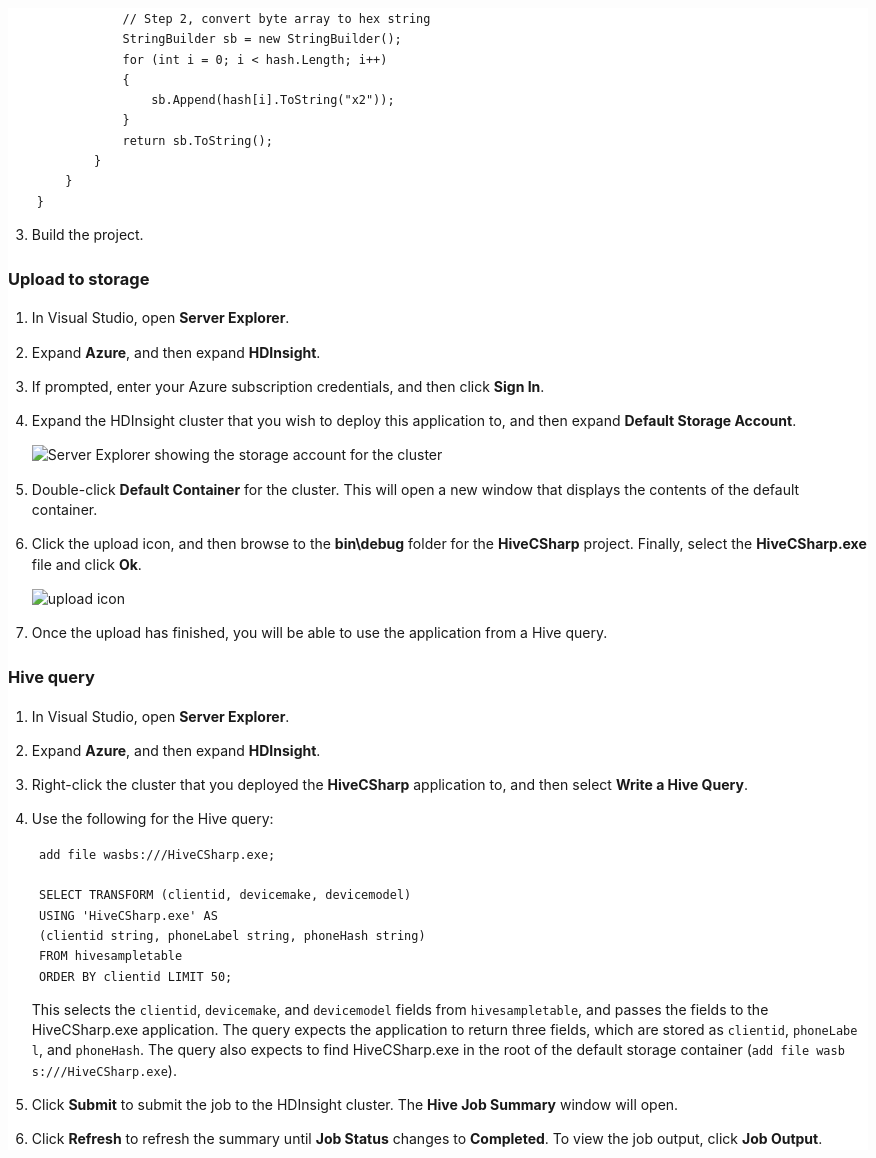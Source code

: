                     // Step 2, convert byte array to hex string
                    StringBuilder sb = new StringBuilder();
                    for (int i = 0; i < hash.Length; i++)
                    {
                        sb.Append(hash[i].ToString("x2"));
                    }
                    return sb.ToString();
                }
            }
        }
3. Build the project.

### Upload to storage
1. In Visual Studio, open **Server Explorer**.
2. Expand **Azure**, and then expand **HDInsight**.
3. If prompted, enter your Azure subscription credentials, and then click **Sign In**.
4. Expand the HDInsight cluster that you wish to deploy this application to, and then expand **Default Storage Account**.

    ![Server Explorer showing the storage account for the cluster](./media/hdinsight-hadoop-hive-pig-udf-dotnet-csharp/storage.png)
5. Double-click **Default Container** for the cluster. This will open a new window that displays the contents of the default container.
6. Click the upload icon, and then browse to the **bin\debug** folder for the **HiveCSharp** project. Finally, select the **HiveCSharp.exe** file and click **Ok**.

    ![upload icon](./media/hdinsight-hadoop-hive-pig-udf-dotnet-csharp/upload.png)
7. Once the upload has finished, you will be able to use the application from a Hive query.

### Hive query
1. In Visual Studio, open **Server Explorer**.
2. Expand **Azure**, and then expand **HDInsight**.
3. Right-click the cluster that you deployed the **HiveCSharp** application to, and then select **Write a Hive Query**.
4. Use the following for the Hive query:

        add file wasbs:///HiveCSharp.exe;

        SELECT TRANSFORM (clientid, devicemake, devicemodel)
        USING 'HiveCSharp.exe' AS
        (clientid string, phoneLabel string, phoneHash string)
        FROM hivesampletable
        ORDER BY clientid LIMIT 50;

    This selects the `clientid`, `devicemake`, and `devicemodel` fields from `hivesampletable`, and passes the fields to the HiveCSharp.exe application. The query expects the application to return three fields, which are stored as `clientid`, `phoneLabel`, and `phoneHash`. The query also expects to find HiveCSharp.exe in the root of the default storage container (`add file wasbs:///HiveCSharp.exe`).
5. Click **Submit** to submit the job to the HDInsight cluster. The **Hive Job Summary** window will open.
6. Click **Refresh** to refresh the summary until **Job Status** changes to **Completed**. To view the job output, click **Job Output**.
